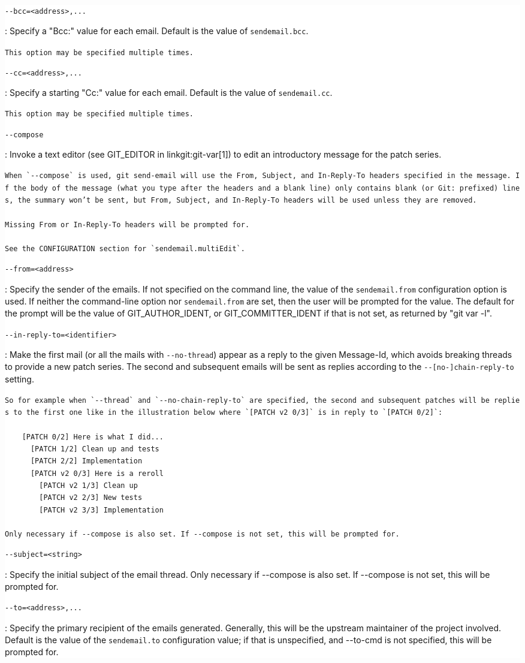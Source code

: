 `--bcc=<address>,...`

:   Specify a "Bcc:" value for each email. Default is the value of `sendemail.bcc`.

    This option may be specified multiple times.

`--cc=<address>,...`

:   Specify a starting "Cc:" value for each email. Default is the value of `sendemail.cc`.

    This option may be specified multiple times.

`--compose`

:   Invoke a text editor (see GIT\_EDITOR in linkgit:git-var\[1\]) to edit an introductory message for the patch series.

    When `--compose` is used, git send-email will use the From, Subject, and In-Reply-To headers specified in the message. If the body of the message (what you type after the headers and a blank line) only contains blank (or Git: prefixed) lines, the summary won’t be sent, but From, Subject, and In-Reply-To headers will be used unless they are removed.

    Missing From or In-Reply-To headers will be prompted for.

    See the CONFIGURATION section for `sendemail.multiEdit`.

`--from=<address>`

:   Specify the sender of the emails. If not specified on the command line, the value of the `sendemail.from` configuration option is used. If neither the command-line option nor `sendemail.from` are set, then the user will be prompted for the value. The default for the prompt will be the value of GIT\_AUTHOR\_IDENT, or GIT\_COMMITTER\_IDENT if that is not set, as returned by "git var -l".

`--in-reply-to=<identifier>`

:   Make the first mail (or all the mails with `--no-thread`) appear as a reply to the given Message-Id, which avoids breaking threads to provide a new patch series. The second and subsequent emails will be sent as replies according to the `--[no-]chain-reply-to` setting.

    So for example when `--thread` and `--no-chain-reply-to` are specified, the second and subsequent patches will be replies to the first one like in the illustration below where `[PATCH v2 0/3]` is in reply to `[PATCH 0/2]`:

        [PATCH 0/2] Here is what I did...
          [PATCH 1/2] Clean up and tests
          [PATCH 2/2] Implementation
          [PATCH v2 0/3] Here is a reroll
            [PATCH v2 1/3] Clean up
            [PATCH v2 2/3] New tests
            [PATCH v2 3/3] Implementation

    Only necessary if --compose is also set. If --compose is not set, this will be prompted for.

`--subject=<string>`

:   Specify the initial subject of the email thread. Only necessary if --compose is also set. If --compose is not set, this will be prompted for.

`--to=<address>,...`

:   Specify the primary recipient of the emails generated. Generally, this will be the upstream maintainer of the project involved. Default is the value of the `sendemail.to` configuration value; if that is unspecified, and --to-cmd is not specified, this will be prompted for.
